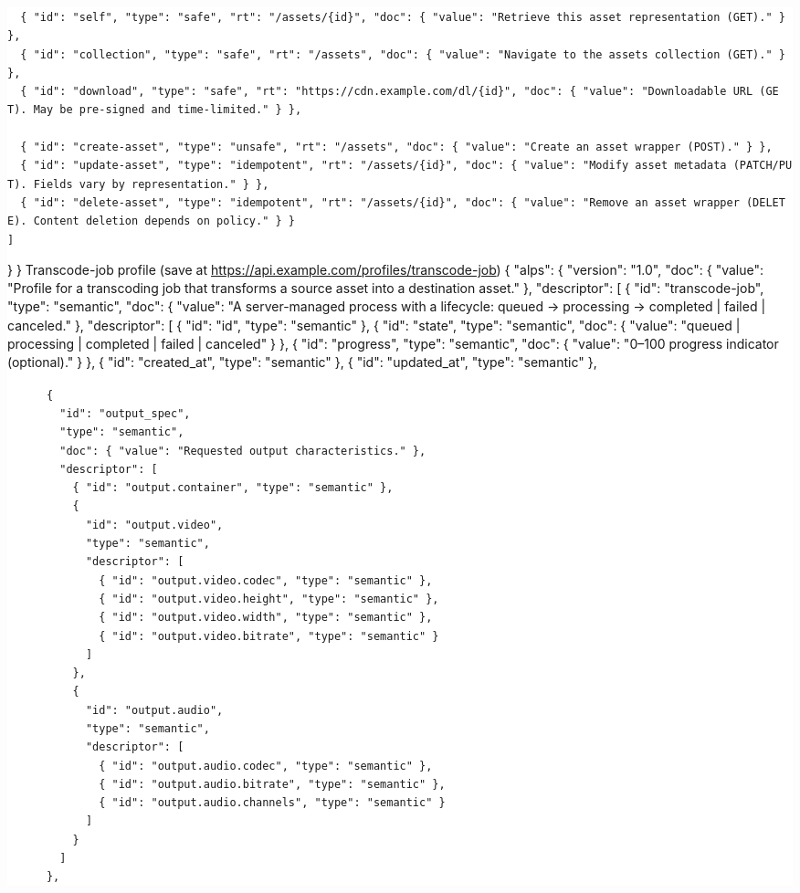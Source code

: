       { "id": "self", "type": "safe", "rt": "/assets/{id}", "doc": { "value": "Retrieve this asset representation (GET)." } },
      { "id": "collection", "type": "safe", "rt": "/assets", "doc": { "value": "Navigate to the assets collection (GET)." } },
      { "id": "download", "type": "safe", "rt": "https://cdn.example.com/dl/{id}", "doc": { "value": "Downloadable URL (GET). May be pre-signed and time-limited." } },

      { "id": "create-asset", "type": "unsafe", "rt": "/assets", "doc": { "value": "Create an asset wrapper (POST)." } },
      { "id": "update-asset", "type": "idempotent", "rt": "/assets/{id}", "doc": { "value": "Modify asset metadata (PATCH/PUT). Fields vary by representation." } },
      { "id": "delete-asset", "type": "idempotent", "rt": "/assets/{id}", "doc": { "value": "Remove an asset wrapper (DELETE). Content deletion depends on policy." } }
    ]
  }
}
Transcode-job profile (save at https://api.example.com/profiles/transcode-job)
{
  "alps": {
    "version": "1.0",
    "doc": { "value": "Profile for a transcoding job that transforms a source asset into a destination asset." },
    "descriptor": [
      {
        "id": "transcode-job",
        "type": "semantic",
        "doc": { "value": "A server-managed process with a lifecycle: queued → processing → completed | failed | canceled." },
        "descriptor": [
          { "id": "id", "type": "semantic" },
          { "id": "state", "type": "semantic", "doc": { "value": "queued | processing | completed | failed | canceled" } },
          { "id": "progress", "type": "semantic", "doc": { "value": "0–100 progress indicator (optional)." } },
          { "id": "created_at", "type": "semantic" },
          { "id": "updated_at", "type": "semantic" },

          {
            "id": "output_spec",
            "type": "semantic",
            "doc": { "value": "Requested output characteristics." },
            "descriptor": [
              { "id": "output.container", "type": "semantic" },
              {
                "id": "output.video",
                "type": "semantic",
                "descriptor": [
                  { "id": "output.video.codec", "type": "semantic" },
                  { "id": "output.video.height", "type": "semantic" },
                  { "id": "output.video.width", "type": "semantic" },
                  { "id": "output.video.bitrate", "type": "semantic" }
                ]
              },
              {
                "id": "output.audio",
                "type": "semantic",
                "descriptor": [
                  { "id": "output.audio.codec", "type": "semantic" },
                  { "id": "output.audio.bitrate", "type": "semantic" },
                  { "id": "output.audio.channels", "type": "semantic" }
                ]
              }
            ]
          },
